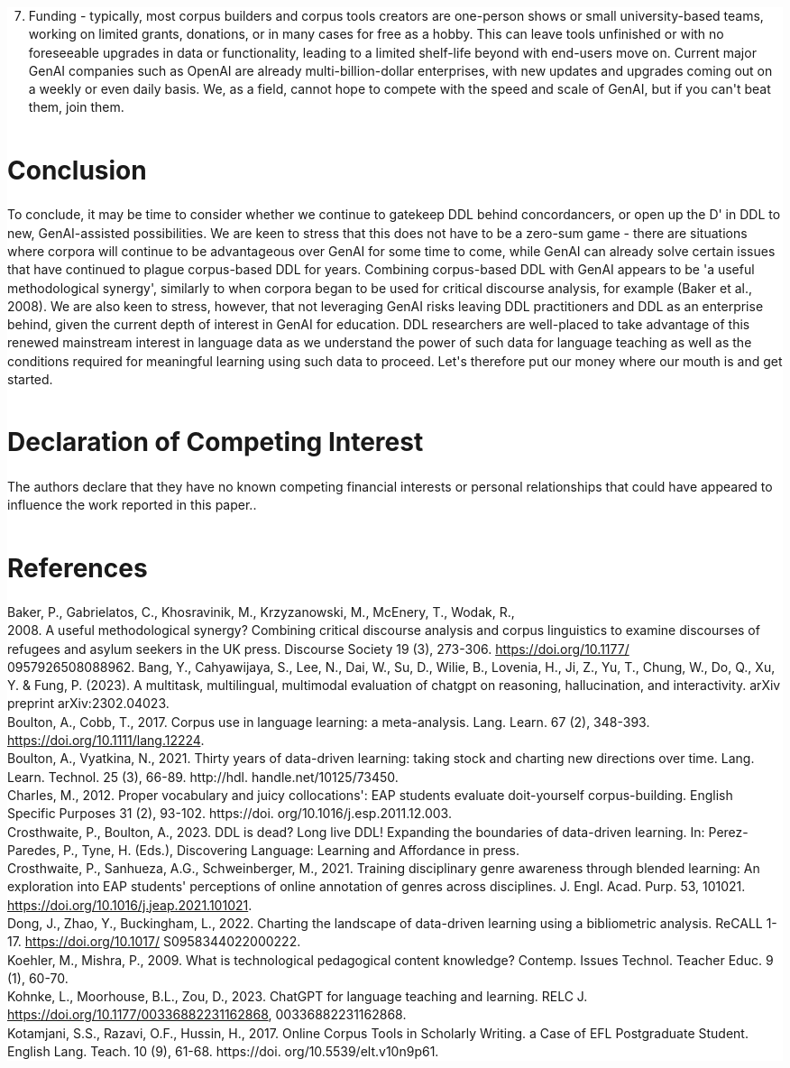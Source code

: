 7) Funding - typically, most corpus builders and corpus tools creators are one-person shows or small university-based teams, working on limited grants, donations, or in many cases for free as a hobby. This can leave tools unfinished or with no foreseeable upgrades in data or functionality, leading to a limited shelf-life beyond with end-users move on. Current major GenAI companies such as OpenAI are already multi-billion-dollar enterprises, with new updates and upgrades coming out on a weekly or even daily basis. We, as a field, cannot hope to compete with the speed and scale of GenAI, but if you can't beat them, join them.

# Conclusion

To conclude, it may be time to consider whether we continue to gatekeep DDL behind concordancers, or open up the D' in DDL to new, GenAI-assisted possibilities. We are keen to stress that this does not have to be a zero-sum game - there are situations where corpora will continue to be advantageous over GenAI for some time to come, while GenAI can already solve certain issues that have continued to plague corpus-based DDL for years. Combining corpus-based DDL with GenAI appears to be 'a useful methodological synergy', similarly to when corpora began to be used for critical discourse analysis, for example (Baker et al., 2008). We are also keen to stress, however, that not leveraging GenAI risks leaving DDL practitioners and DDL as an enterprise behind, given the current depth of interest in GenAI for education. DDL researchers are well-placed to take advantage of this renewed mainstream interest in language data as we understand the power of such data for language teaching as well as the conditions required for meaningful learning using such data to proceed. Let's therefore put our money where our mouth is and get started.

# Declaration of Competing Interest

The authors declare that they have no known competing financial interests or personal relationships that could have appeared to influence the work reported in this paper..

# References

Baker, P., Gabrielatos, C., Khosravinik, M., Krzyzanowski, M., McEnery, T., Wodak, R.,   
2008. A useful methodological synergy? Combining critical discourse analysis and corpus linguistics to examine discourses of refugees and asylum seekers in the UK press. Discourse Society 19 (3), 273-306. https://doi.org/10.1177/   
0957926508088962. Bang, Y., Cahyawijaya, S., Lee, N., Dai, W., Su, D., Wilie, B., Lovenia, H., Ji, Z., Yu, T., Chung, W., Do, Q., Xu, Y. & Fung, P. (2023). A multitask, multilingual, multimodal evaluation of chatgpt on reasoning, hallucination, and interactivity. arXiv preprint arXiv:2302.04023.   
Boulton, A., Cobb, T., 2017. Corpus use in language learning: a meta-analysis. Lang. Learn. 67 (2), 348-393. https://doi.org/10.1111/lang.12224.   
Boulton, A., Vyatkina, N., 2021. Thirty years of data-driven learning: taking stock and charting new directions over time. Lang. Learn. Technol. 25 (3), 66-89. http://hdl. handle.net/10125/73450.   
Charles, M., 2012. Proper vocabulary and juicy collocations': EAP students evaluate doit-yourself corpus-building. English Specific Purposes 31 (2), 93-102. https://doi. org/10.1016/j.esp.2011.12.003.   
Crosthwaite, P., Boulton, A., 2023. DDL is dead? Long live DDL! Expanding the boundaries of data-driven learning. In: Perez-Paredes, P., Tyne, H. (Eds.), Discovering Language: Learning and Affordance in press.   
Crosthwaite, P., Sanhueza, A.G., Schweinberger, M., 2021. Training disciplinary genre awareness through blended learning: An exploration into EAP students' perceptions of online annotation of genres across disciplines. J. Engl. Acad. Purp. 53, 101021. https://doi.org/10.1016/j.jeap.2021.101021.   
Dong, J., Zhao, Y., Buckingham, L., 2022. Charting the landscape of data-driven learning using a bibliometric analysis. ReCALL 1-17. https://doi.org/10.1017/ S0958344022000222.   
Koehler, M., Mishra, P., 2009. What is technological pedagogical content knowledge? Contemp. Issues Technol. Teacher Educ. 9 (1), 60-70.   
Kohnke, L., Moorhouse, B.L., Zou, D., 2023. ChatGPT for language teaching and learning. RELC J. https://doi.org/10.1177/00336882231162868, 00336882231162868.   
Kotamjani, S.S., Razavi, O.F., Hussin, H., 2017. Online Corpus Tools in Scholarly Writing. a Case of EFL Postgraduate Student. English Lang. Teach. 10 (9), 61-68. https://doi. org/10.5539/elt.v10n9p61.   